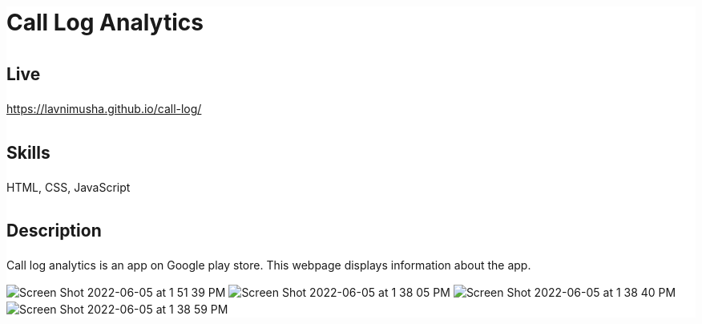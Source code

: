 # Call Log Analytics
## Live
https://lavnimusha.github.io/call-log/
## Skills
HTML, CSS, JavaScript

## Description

Call log analytics is an app on Google play store. This webpage displays information about the app.


<img width="1510" alt="Screen Shot 2022-06-05 at 1 51 39 PM" src="https://user-images.githubusercontent.com/40901373/172070067-c3d74775-d98c-4e8e-923c-5b987e0ac9a0.png">

<img width="1520" alt="Screen Shot 2022-06-05 at 1 38 05 PM" src="https://user-images.githubusercontent.com/40901373/172070233-01db9168-c487-4b83-913f-3f88b380657b.png">


<img width="1423" alt="Screen Shot 2022-06-05 at 1 38 40 PM" src="https://user-images.githubusercontent.com/40901373/172070316-e3996b97-8e6e-42a9-adcb-3814889c1209.png">


<img width="1410" alt="Screen Shot 2022-06-05 at 1 38 59 PM" src="https://user-images.githubusercontent.com/40901373/172070326-4f968dc3-c49b-4229-939f-1c4bb448774a.png">
